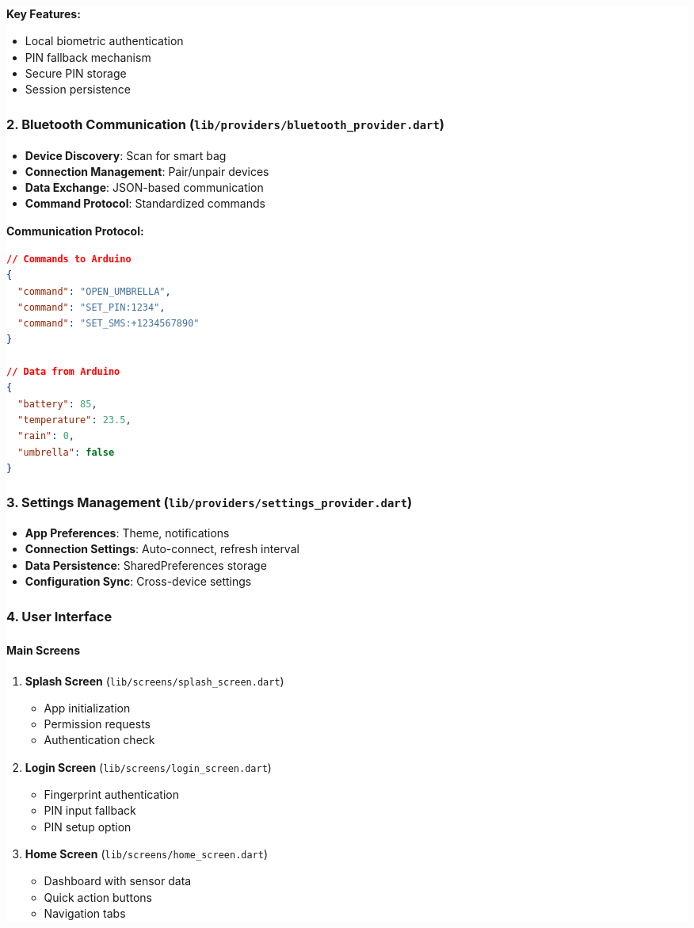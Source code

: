 **Key Features:**
- Local biometric authentication
- PIN fallback mechanism
- Secure PIN storage
- Session persistence

### 2. Bluetooth Communication (`lib/providers/bluetooth_provider.dart`)
- **Device Discovery**: Scan for smart bag
- **Connection Management**: Pair/unpair devices
- **Data Exchange**: JSON-based communication
- **Command Protocol**: Standardized commands

**Communication Protocol:**
```json
// Commands to Arduino
{
  "command": "OPEN_UMBRELLA",
  "command": "SET_PIN:1234",
  "command": "SET_SMS:+1234567890"
}

// Data from Arduino
{
  "battery": 85,
  "temperature": 23.5,
  "rain": 0,
  "umbrella": false
}
```

### 3. Settings Management (`lib/providers/settings_provider.dart`)
- **App Preferences**: Theme, notifications
- **Connection Settings**: Auto-connect, refresh interval
- **Data Persistence**: SharedPreferences storage
- **Configuration Sync**: Cross-device settings

### 4. User Interface

#### Main Screens
1. **Splash Screen** (`lib/screens/splash_screen.dart`)
   - App initialization
   - Permission requests
   - Authentication check

2. **Login Screen** (`lib/screens/login_screen.dart`)
   - Fingerprint authentication
   - PIN input fallback
   - PIN setup option

3. **Home Screen** (`lib/screens/home_screen.dart`)
   - Dashboard with sensor data
   - Quick action buttons
   - Navigation tabs
